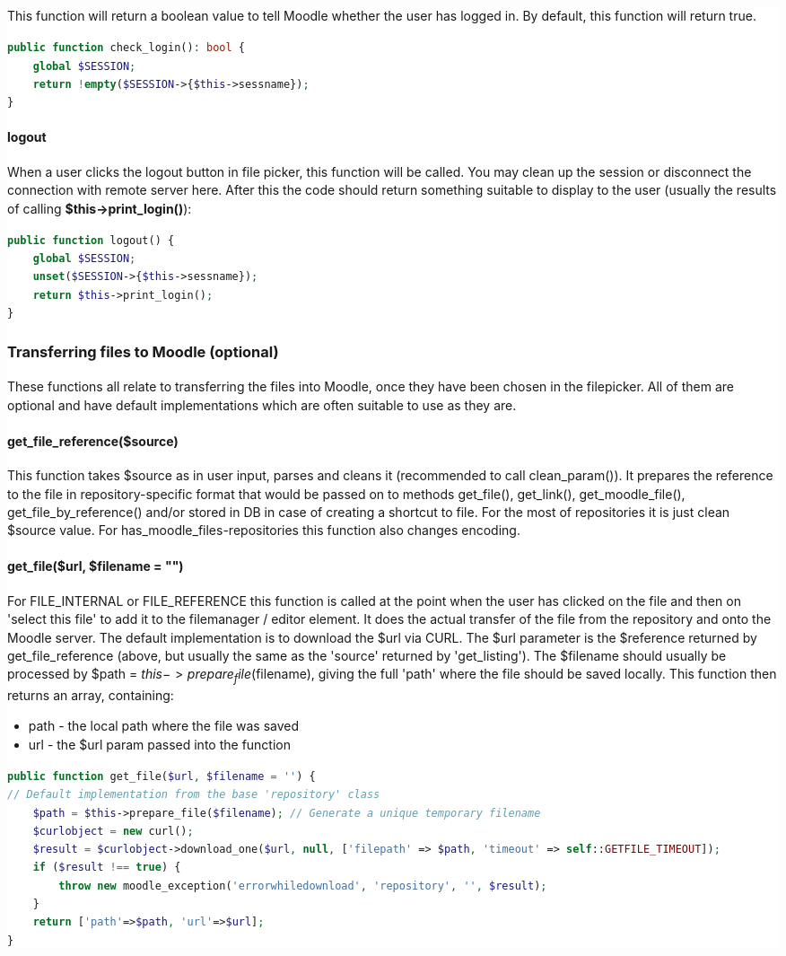 This function will return a boolean value to tell Moodle whether the user has logged in.
By default, this function will return true.

```php
public function check_login(): bool {
    global $SESSION;
    return !empty($SESSION->{$this->sessname});
}
```

#### logout

When a user clicks the logout button in file picker, this function will be called. You may clean up the session or disconnect the connection with remote server here. After this the code should return something suitable to display to the user (usually the results of calling **$this->print_login()**):

```php title="lib/alfresco/lib.php"
public function logout() {
    global $SESSION;
    unset($SESSION->{$this->sessname});
    return $this->print_login();
}
```

### Transferring files to Moodle (optional)

These functions all relate to transferring the files into Moodle, once they have been chosen in the filepicker. All of them are optional and have default implementations which are often suitable to use as they are.

#### get_file_reference($source)

This function takes $source as in user input, parses and cleans it (recommended to call clean_param()). It prepares the reference to the file in repository-specific format that would be passed on to methods get_file(), get_link(), get_moodle_file(), get_file_by_reference() and/or stored in DB in case of creating a shortcut to file. For the most of repositories it is just clean $source value. For has_moodle_files-repositories this function also changes encoding.

#### get_file($url, $filename = "")

For FILE_INTERNAL or FILE_REFERENCE this function is called at the point when the user has clicked on the file and then on 'select this file' to add it to the filemanager / editor element. It does the actual transfer of the file from the repository and onto the Moodle server. The default implementation is to download the $url via CURL. The $url parameter is the $reference returned by get_file_reference (above, but usually the same as the 'source' returned by 'get_listing'). The $filename should usually be processed by $path = $this->prepare_file($filename), giving the full 'path' where the file should be saved locally. This function then returns an array, containing:

- path - the local path where the file was saved
- url - the $url param passed into the function

<Tabs>
  <TabItem value="generic" label="Basic example" default>

```php
public function get_file($url, $filename = '') {
// Default implementation from the base 'repository' class
    $path = $this->prepare_file($filename); // Generate a unique temporary filename
    $curlobject = new curl();
    $result = $curlobject->download_one($url, null, ['filepath' => $path, 'timeout' => self::GETFILE_TIMEOUT]);
    if ($result !== true) {
        throw new moodle_exception('errorwhiledownload', 'repository', '', $result);
    }
    return ['path'=>$path, 'url'=>$url];
}
```
